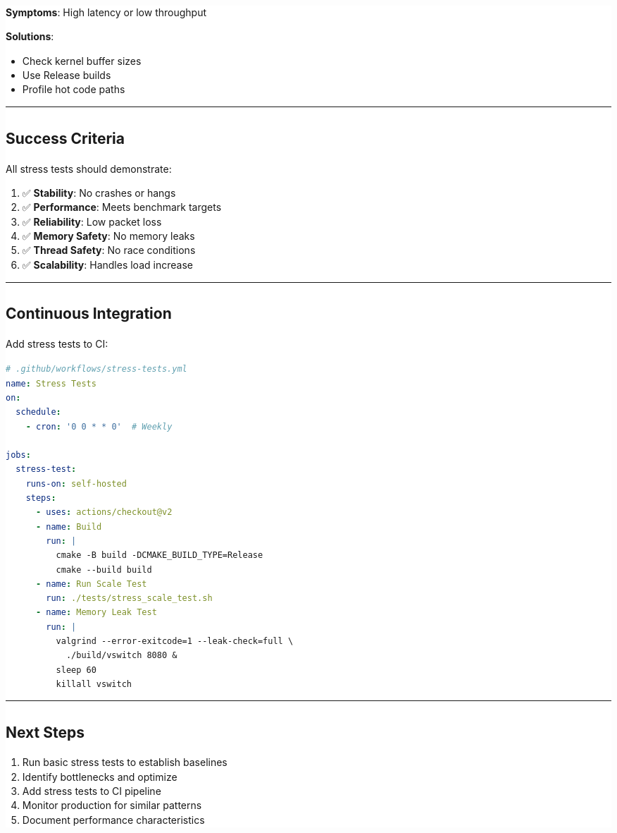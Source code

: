 **Symptoms**: High latency or low throughput

**Solutions**:
- Check kernel buffer sizes
- Use Release builds
- Profile hot code paths

---

## Success Criteria

All stress tests should demonstrate:

1. ✅ **Stability**: No crashes or hangs
2. ✅ **Performance**: Meets benchmark targets
3. ✅ **Reliability**: Low packet loss
4. ✅ **Memory Safety**: No memory leaks
5. ✅ **Thread Safety**: No race conditions
6. ✅ **Scalability**: Handles load increase

---

## Continuous Integration

Add stress tests to CI:

```yaml
# .github/workflows/stress-tests.yml
name: Stress Tests
on:
  schedule:
    - cron: '0 0 * * 0'  # Weekly

jobs:
  stress-test:
    runs-on: self-hosted
    steps:
      - uses: actions/checkout@v2
      - name: Build
        run: |
          cmake -B build -DCMAKE_BUILD_TYPE=Release
          cmake --build build
      - name: Run Scale Test
        run: ./tests/stress_scale_test.sh
      - name: Memory Leak Test
        run: |
          valgrind --error-exitcode=1 --leak-check=full \
            ./build/vswitch 8080 &
          sleep 60
          killall vswitch
```

---

## Next Steps

1. Run basic stress tests to establish baselines
2. Identify bottlenecks and optimize
3. Add stress tests to CI pipeline
4. Monitor production for similar patterns
5. Document performance characteristics

